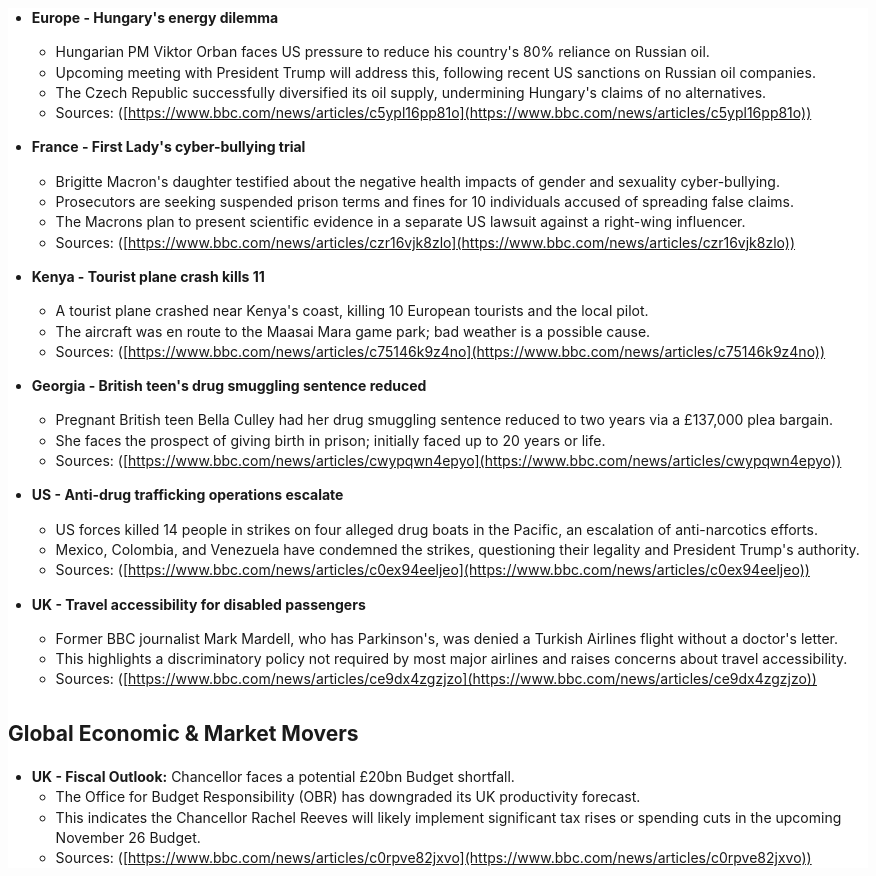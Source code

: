 *   **Europe - Hungary's energy dilemma**
    *   Hungarian PM Viktor Orban faces US pressure to reduce his country's 80% reliance on Russian oil.
    *   Upcoming meeting with President Trump will address this, following recent US sanctions on Russian oil companies.
    *   The Czech Republic successfully diversified its oil supply, undermining Hungary's claims of no alternatives.
    *   Sources: ([https://www.bbc.com/news/articles/c5ypl16pp81o](https://www.bbc.com/news/articles/c5ypl16pp81o))

*   **France - First Lady's cyber-bullying trial**
    *   Brigitte Macron's daughter testified about the negative health impacts of gender and sexuality cyber-bullying.
    *   Prosecutors are seeking suspended prison terms and fines for 10 individuals accused of spreading false claims.
    *   The Macrons plan to present scientific evidence in a separate US lawsuit against a right-wing influencer.
    *   Sources: ([https://www.bbc.com/news/articles/czr16vjk8zlo](https://www.bbc.com/news/articles/czr16vjk8zlo))

*   **Kenya - Tourist plane crash kills 11**
    *   A tourist plane crashed near Kenya's coast, killing 10 European tourists and the local pilot.
    *   The aircraft was en route to the Maasai Mara game park; bad weather is a possible cause.
    *   Sources: ([https://www.bbc.com/news/articles/c75146k9z4no](https://www.bbc.com/news/articles/c75146k9z4no))

*   **Georgia - British teen's drug smuggling sentence reduced**
    *   Pregnant British teen Bella Culley had her drug smuggling sentence reduced to two years via a £137,000 plea bargain.
    *   She faces the prospect of giving birth in prison; initially faced up to 20 years or life.
    *   Sources: ([https://www.bbc.com/news/articles/cwypqwn4epyo](https://www.bbc.com/news/articles/cwypqwn4epyo))

*   **US - Anti-drug trafficking operations escalate**
    *   US forces killed 14 people in strikes on four alleged drug boats in the Pacific, an escalation of anti-narcotics efforts.
    *   Mexico, Colombia, and Venezuela have condemned the strikes, questioning their legality and President Trump's authority.
    *   Sources: ([https://www.bbc.com/news/articles/c0ex94eeljeo](https://www.bbc.com/news/articles/c0ex94eeljeo))

*   **UK - Travel accessibility for disabled passengers**
    *   Former BBC journalist Mark Mardell, who has Parkinson's, was denied a Turkish Airlines flight without a doctor's letter.
    *   This highlights a discriminatory policy not required by most major airlines and raises concerns about travel accessibility.
    *   Sources: ([https://www.bbc.com/news/articles/ce9dx4zgzjzo](https://www.bbc.com/news/articles/ce9dx4zgzjzo))

## Global Economic & Market Movers

*   **UK - Fiscal Outlook:** Chancellor faces a potential £20bn Budget shortfall.
    *   The Office for Budget Responsibility (OBR) has downgraded its UK productivity forecast.
    *   This indicates the Chancellor Rachel Reeves will likely implement significant tax rises or spending cuts in the upcoming November 26 Budget.
    *   Sources: ([https://www.bbc.com/news/articles/c0rpve82jxvo](https://www.bbc.com/news/articles/c0rpve82jxvo))
